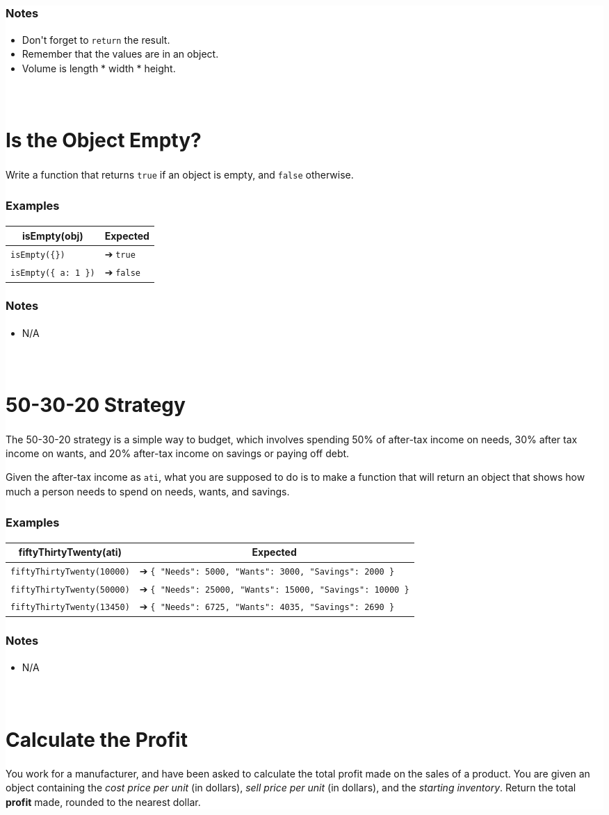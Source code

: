 ### Notes
- Don't forget to `return` the result.
- Remember that the values are in an object.
- Volume is length \* width \* height.

&#160;

# Is the Object Empty?

Write a function that returns `true` if an object is empty, and `false` otherwise.

### Examples
isEmpty(obj)|Expected
-|-
`isEmpty({})`|&#10132;&#160;`true`
`isEmpty({ a: 1 })`|&#10132;&#160;`false`

### Notes
- N/A

&#160;

# 50-30-20 Strategy

The 50-30-20 strategy is a simple way to budget, which involves spending 50% of after-tax income on needs, 30% after tax income on wants, and 20% after-tax income on savings or paying off debt.

Given the after-tax income as `ati`, what you are supposed to do is to make a function that will return an object that shows how much a person needs to spend on needs, wants, and savings.

### Examples
fiftyThirtyTwenty(ati)|Expected
-|-
`fiftyThirtyTwenty(10000)`|&#10132;&#160;`{ "Needs": 5000, "Wants": 3000, "Savings": 2000 }`
`fiftyThirtyTwenty(50000)`|&#10132;&#160;`{ "Needs": 25000, "Wants": 15000, "Savings": 10000 }`
`fiftyThirtyTwenty(13450)`|&#10132;&#160;`{ "Needs": 6725, "Wants": 4035, "Savings": 2690 }`

### Notes
- N/A

&#160;

# Calculate the Profit

You work for a manufacturer, and have been asked to calculate the total profit made on the sales of a product. You are given an object containing the *cost price per unit* (in dollars), *sell price per unit* (in dollars), and the *starting inventory*. Return the total **profit** made, rounded to the nearest dollar.
